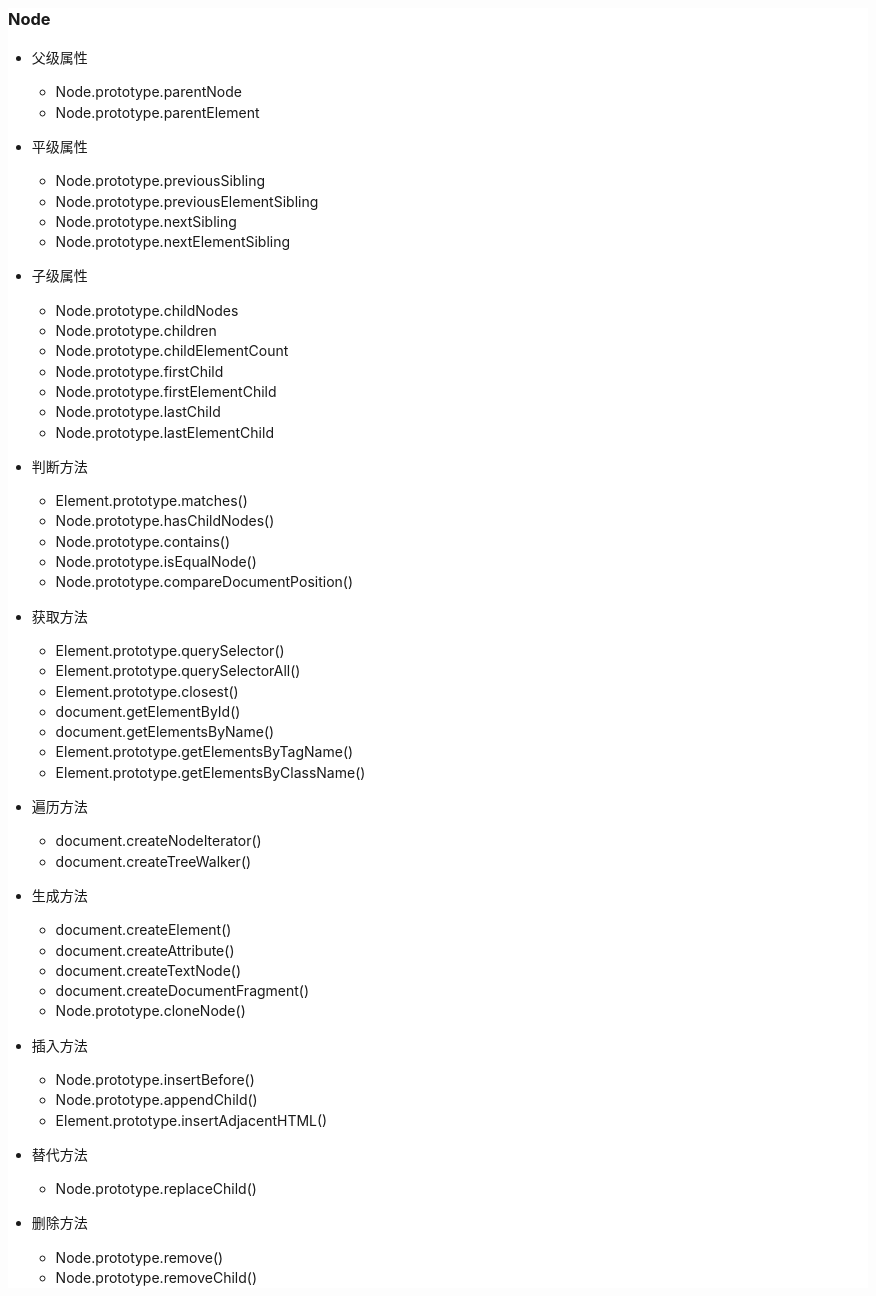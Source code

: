 ### Node
* 父级属性
    * Node.prototype.parentNode
    * Node.prototype.parentElement
* 平级属性
    * Node.prototype.previousSibling
    * Node.prototype.previousElementSibling
    * Node.prototype.nextSibling
    * Node.prototype.nextElementSibling
* 子级属性
    * Node.prototype.childNodes
    * Node.prototype.children
    * Node.prototype.childElementCount
    * Node.prototype.firstChild
    * Node.prototype.firstElementChild
    * Node.prototype.lastChild
    * Node.prototype.lastElementChild

* 判断方法
    * Element.prototype.matches()
    * Node.prototype.hasChildNodes()
    * Node.prototype.contains()
    * Node.prototype.isEqualNode()
    * Node.prototype.compareDocumentPosition()
* 获取方法
    * Element.prototype.querySelector()
    * Element.prototype.querySelectorAll()
    * Element.prototype.closest()
    * document.getElementById()
    * document.getElementsByName()
    * Element.prototype.getElementsByTagName()
    * Element.prototype.getElementsByClassName()
* 遍历方法
    * document.createNodeIterator()
    * document.createTreeWalker()
* 生成方法
    * document.createElement()
    * document.createAttribute()
    * document.createTextNode()
    * document.createDocumentFragment()
    * Node.prototype.cloneNode()
* 插入方法
    * Node.prototype.insertBefore()
    * Node.prototype.appendChild()
    * Element.prototype.insertAdjacentHTML()
* 替代方法
    * Node.prototype.replaceChild()
* 删除方法
    * Node.prototype.remove()
    * Node.prototype.removeChild()
